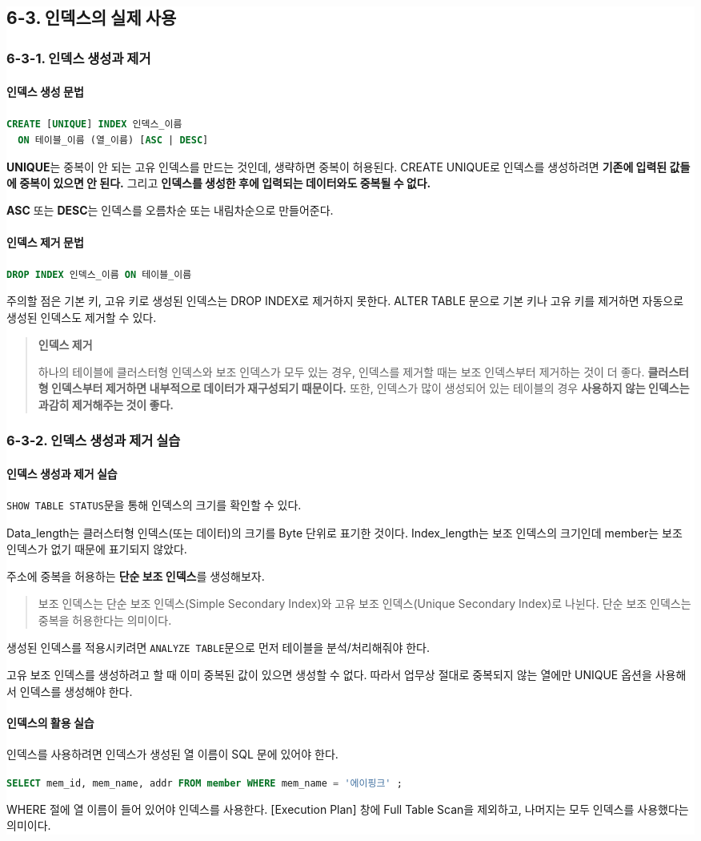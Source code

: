 ## 6-3. 인덱스의 실제 사용

### 6-3-1. 인덱스 생성과 제거 

#### 인덱스 생성 문법

```sql
CREATE [UNIQUE] INDEX 인덱스_이름
  ON 테이블_이름 (열_이름) [ASC | DESC]
```

**UNIQUE**는 중복이 안 되는 고유 인덱스를 만드는 것인데, 생략하면 중복이 허용된다. CREATE UNIQUE로 인덱스를 생성하려면 **기존에 입력된 값들에 중복이 있으면 안 된다.** 그리고 **인덱스를 생성한 후에 입력되는 데이터와도 중복될 수 없다.**

**ASC** 또는 **DESC**는 인덱스를 오름차순 또는 내림차순으로 만들어준다.

#### 인덱스 제거 문법

```sql
DROP INDEX 인덱스_이름 ON 테이블_이름
```
주의할 점은 기본 키, 고유 키로 생성된 인덱스는 DROP INDEX로 제거하지 못한다. ALTER TABLE 문으로 기본 키나 고유 키를 제거하면 자동으로 생성된 인덱스도 제거할 수 있다.

> **인덱스 제거**
> 
> 하나의 테이블에 클러스터형 인덱스와 보조 인덱스가 모두 있는 경우, 인덱스를 제거할 때는 보조 인덱스부터 제거하는 것이 더 좋다. **클러스터형 인덱스부터 제거하면 내부적으로 데이터가 재구성되기 때문이다.** 또한, 인덱스가 많이 생성되어 있는 테이블의 경우 **사용하지 않는 인덱스는 과감히 제거해주는 것이 좋다.**

### 6-3-2. 인덱스 생성과 제거 실습

#### 인덱스 생성과 제거 실습

`SHOW TABLE STATUS`문을 통해 인덱스의 크기를 확인할 수 있다.

Data_length는 클러스터형 인덱스(또는 데이터)의 크기를 Byte 단위로 표기한 것이다. Index_length는 보조 인덱스의 크기인데 member는 보조 인덱스가 없기 때문에 표기되지 않았다.

주소에 중복을 허용하는 **단순 보조 인덱스**를 생성해보자.

> 보조 인덱스는 단순 보조 인덱스(Simple Secondary Index)와 고유 보조 인덱스(Unique Secondary Index)로 나뉜다. 단순 보조 인덱스는 중복을 허용한다는 의미이다.

생성된 인덱스를 적용시키려면 `ANALYZE TABLE`문으로 먼저 테이블을 분석/처리해줘야 한다.

고유 보조 인덱스를 생성하려고 할 때 이미 중복된 값이 있으면 생성할 수 없다. 따라서 업무상 절대로 중복되지 않는 열에만 UNIQUE 옵션을 사용해서 인덱스를 생성해야 한다.

#### 인덱스의 활용 실습

인덱스를 사용하려면 인덱스가 생성된 열 이름이 SQL 문에 있어야 한다.

```sql
SELECT mem_id, mem_name, addr FROM member WHERE mem_name = '에이핑크' ;
```

WHERE 절에 열 이름이 들어 있어야 인덱스를 사용한다. [Execution Plan] 창에 Full Table Scan을 제외하고, 나머지는 모두 인덱스를 사용했다는 의미이다.
